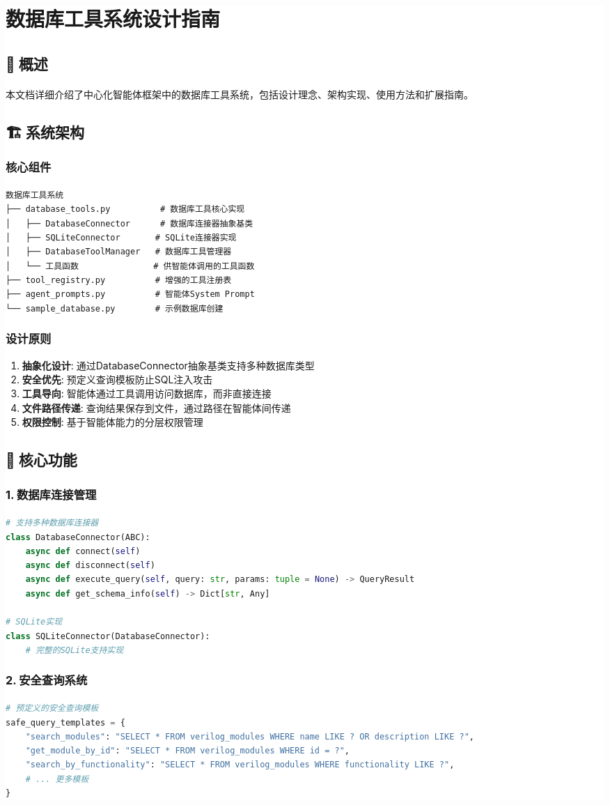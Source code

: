 # 数据库工具系统设计指南

## 🎯 概述

本文档详细介绍了中心化智能体框架中的数据库工具系统，包括设计理念、架构实现、使用方法和扩展指南。

## 🏗️ 系统架构

### 核心组件

```
数据库工具系统
├── database_tools.py          # 数据库工具核心实现
│   ├── DatabaseConnector      # 数据库连接器抽象基类
│   ├── SQLiteConnector       # SQLite连接器实现
│   ├── DatabaseToolManager   # 数据库工具管理器
│   └── 工具函数               # 供智能体调用的工具函数
├── tool_registry.py          # 增强的工具注册表
├── agent_prompts.py          # 智能体System Prompt
└── sample_database.py        # 示例数据库创建
```

### 设计原则

1. **抽象化设计**: 通过DatabaseConnector抽象基类支持多种数据库类型
2. **安全优先**: 预定义查询模板防止SQL注入攻击
3. **工具导向**: 智能体通过工具调用访问数据库，而非直接连接
4. **文件路径传递**: 查询结果保存到文件，通过路径在智能体间传递
5. **权限控制**: 基于智能体能力的分层权限管理

## 🔧 核心功能

### 1. 数据库连接管理

```python
# 支持多种数据库连接器
class DatabaseConnector(ABC):
    async def connect(self)
    async def disconnect(self) 
    async def execute_query(self, query: str, params: tuple = None) -> QueryResult
    async def get_schema_info(self) -> Dict[str, Any]

# SQLite实现
class SQLiteConnector(DatabaseConnector):
    # 完整的SQLite支持实现
```

### 2. 安全查询系统

```python
# 预定义的安全查询模板
safe_query_templates = {
    "search_modules": "SELECT * FROM verilog_modules WHERE name LIKE ? OR description LIKE ?",
    "get_module_by_id": "SELECT * FROM verilog_modules WHERE id = ?",
    "search_by_functionality": "SELECT * FROM verilog_modules WHERE functionality LIKE ?",
    # ... 更多模板
}
```
